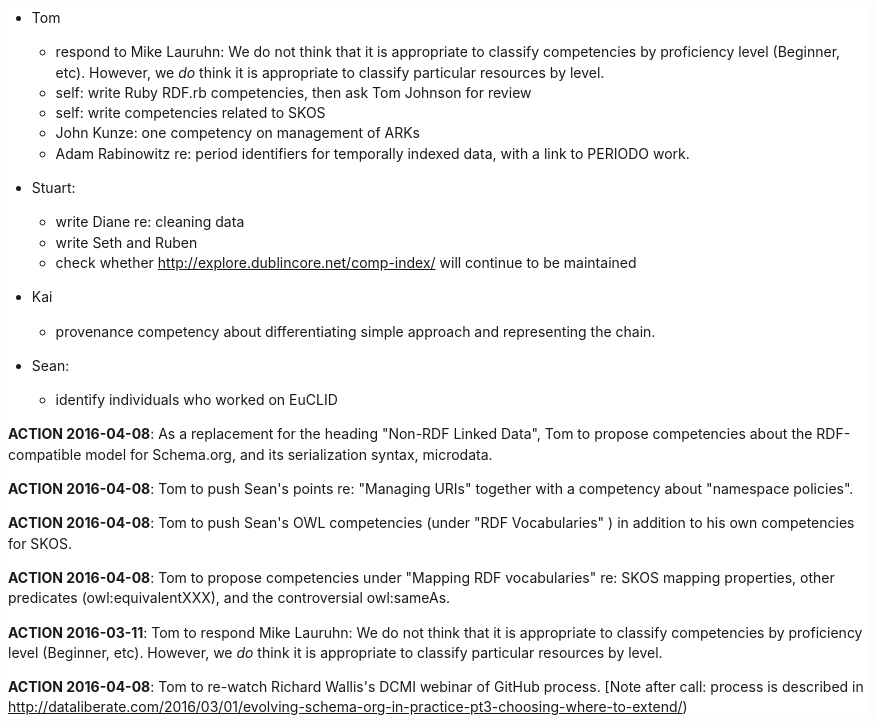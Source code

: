* Tom
  * respond to Mike Lauruhn: We do not think that it is appropriate to classify
    competencies by proficiency level (Beginner, etc).  However, we _do_ think it
    is appropriate to classify particular resources by level.
  * self: write Ruby RDF.rb competencies, then ask Tom Johnson for review
  * self: write competencies related to SKOS
  * John Kunze: one competency on management of ARKs
  * Adam Rabinowitz re: period identifiers for temporally indexed data, with a
    link to PERIODO work.

* Stuart:
  * write Diane re: cleaning data
  * write Seth and Ruben
  * check whether http://explore.dublincore.net/comp-index/ will continue to be maintained

* Kai
  * provenance competency about differentiating simple approach and representing the chain.

* Sean:
  * identify individuals who worked on EuCLID

__ACTION 2016-04-08__: As a replacement for the heading "Non-RDF Linked Data",
Tom to propose competencies about the RDF-compatible model for Schema.org, and
its serialization syntax, microdata.

__ACTION 2016-04-08__: Tom to push Sean's points re: "Managing URIs"
together with a competency about "namespace policies".

__ACTION 2016-04-08__: Tom to push Sean's OWL competencies (under "RDF
Vocabularies" ) in addition to his own competencies for SKOS.

__ACTION 2016-04-08__: Tom to propose competencies under "Mapping RDF
vocabularies" re: SKOS mapping properties, other predicates
(owl:equivalentXXX), and the controversial owl:sameAs.

__ACTION 2016-03-11__: Tom to respond Mike Lauruhn: We do not think that it is appropriate
to classify competencies by proficiency level (Beginner, etc).  However, we
_do_ think it is appropriate to classify particular resources by level.

__ACTION 2016-04-08__: Tom to re-watch Richard Wallis's DCMI webinar of GitHub process.
[Note after call: process is described in
http://dataliberate.com/2016/03/01/evolving-schema-org-in-practice-pt3-choosing-where-to-extend/)

